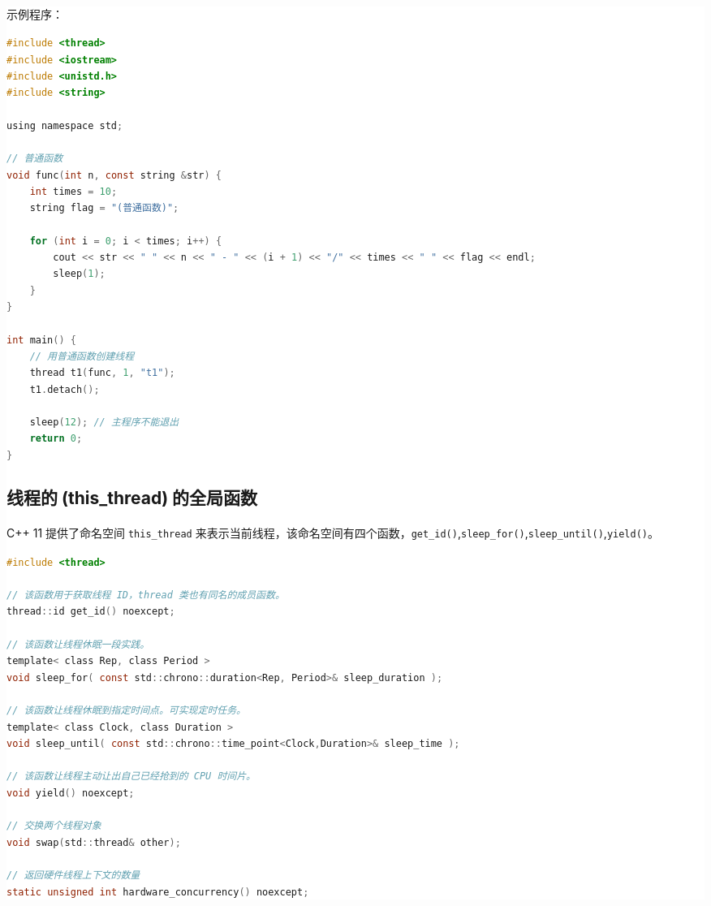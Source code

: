 示例程序：

```c
#include <thread>
#include <iostream>
#include <unistd.h>
#include <string>

using namespace std;

// 普通函数
void func(int n, const string &str) {
    int times = 10;
    string flag = "(普通函数)";

    for (int i = 0; i < times; i++) {
        cout << str << " " << n << " - " << (i + 1) << "/" << times << " " << flag << endl;
        sleep(1);
    }
}

int main() {
    // 用普通函数创建线程
    thread t1(func, 1, "t1");
    t1.detach();

    sleep(12); // 主程序不能退出
    return 0;
}
```

## 线程的 (this_thread) 的全局函数

C++ 11 提供了命名空间 `this_thread`
来表示当前线程，该命名空间有四个函数，`get_id()`,`sleep_for()`,`sleep_until()`,`yield()`。

```c
#include <thread>

// 该函数用于获取线程 ID，thread 类也有同名的成员函数。
thread::id get_id() noexcept;

// 该函数让线程休眠一段实践。
template< class Rep, class Period >
void sleep_for( const std::chrono::duration<Rep, Period>& sleep_duration );

// 该函数让线程休眠到指定时间点。可实现定时任务。
template< class Clock, class Duration >
void sleep_until( const std::chrono::time_point<Clock,Duration>& sleep_time );

// 该函数让线程主动让出自己已经抢到的 CPU 时间片。
void yield() noexcept;

// 交换两个线程对象
void swap(std::thread& other);

// 返回硬件线程上下文的数量
static unsigned int hardware_concurrency() noexcept;
```
